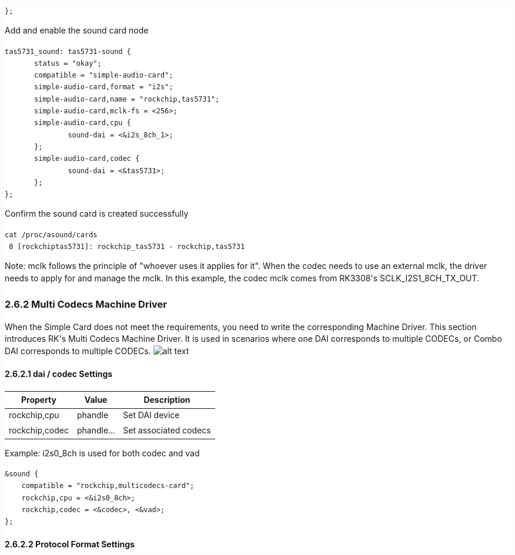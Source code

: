 ```
};
```

Add and enable the sound card node

```
tas5731_sound: tas5731-sound {
       status = "okay";
       compatible = "simple-audio-card";
       simple-audio-card,format = "i2s";
       simple-audio-card,name = "rockchip,tas5731";
       simple-audio-card,mclk-fs = <256>;
       simple-audio-card,cpu {
               sound-dai = <&i2s_8ch_1>;
       };
       simple-audio-card,codec {
               sound-dai = <&tas5731>;
       };
};
```

Confirm the sound card is created successfully

```
cat /proc/asound/cards
 0 [rockchiptas5731]: rockchip_tas5731 - rockchip,tas5731
```
Note:
mclk follows the principle of "whoever uses it applies for it". When the codec needs to use an external mclk, the driver needs to apply for and manage the mclk. In this example, the codec mclk comes from RK3308's SCLK_I2S1_8CH_TX_OUT.

### 2.6.2 Multi Codecs Machine Driver
When the Simple Card does not meet the requirements, you need to write the corresponding Machine Driver. This section introduces RK's Multi Codecs Machine Driver. It is used in scenarios where one DAI corresponds to multiple CODECs, or Combo DAI corresponds to multiple CODECs.
![alt text](/pdf/rk/audio/image-6.png)

#### 2.6.2.1 dai / codec Settings

Property | Value | Description
---|---|---
rockchip,cpu | phandle | Set DAI device
rockchip,codec |phandle...| Set associated codecs
Example: i2s0_8ch is used for both codec and vad
```dts
&sound {
    compatible = "rockchip,multicodecs-card";
    rockchip,cpu = <&i2s0_8ch>;
    rockchip,codec = <&codec>, <&vad>;
};
```

#### 2.6.2.2 Protocol Format Settings
